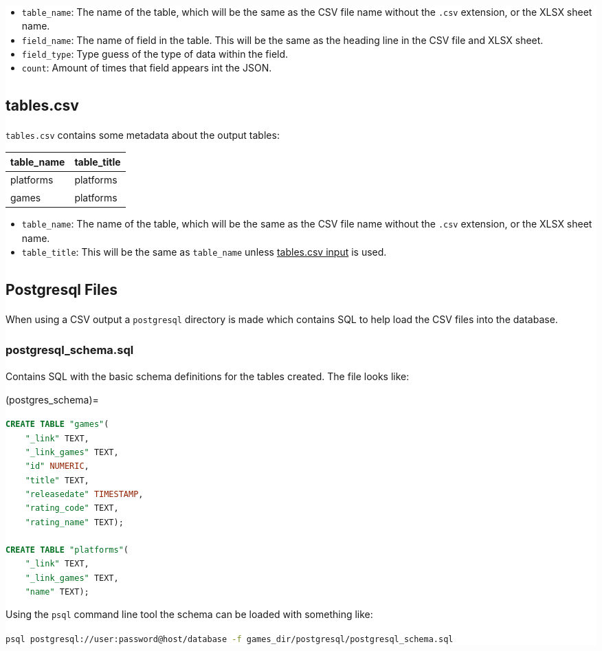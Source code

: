 * `table_name`: The name of the table, which will be the same as the CSV file name without the `.csv` extension, or the XLSX sheet name.
* `field_name`: The name of field in the table.  This will be the same as the heading line in the CSV file and XLSX sheet.
* `field_type`: Type guess of the type of data within the field.  
* `count`: Amount of times that field appears int the JSON.

## tables.csv

`tables.csv` contains some metadata about the output tables:

|table_name|table_title|
|----------|----------|
|platforms |platforms |
|games      |platforms|

* `table_name`: The name of the table, which will be the same as the CSV file name without the `.csv` extension, or the XLSX sheet name.
* `table_title`: This will be the same as `table_name` unless [tables.csv input](./options.md#tables-file) is used.

## Postgresql Files

When using a CSV output a `postgresql` directory is made which contains SQL to help load the CSV files into the database.  

### postgresql_schema.sql

Contains SQL with the basic schema definitions for the tables created.  The file looks like:

(postgres_schema)=
```sql
CREATE TABLE "games"(
    "_link" TEXT,
    "_link_games" TEXT,
    "id" NUMERIC,
    "title" TEXT,
    "releasedate" TIMESTAMP,
    "rating_code" TEXT,
    "rating_name" TEXT);

CREATE TABLE "platforms"(
    "_link" TEXT,
    "_link_games" TEXT,
    "name" TEXT);
```

Using the `psql` command line tool the schema can be loaded with something like:

```bash
psql postgresql://user:password@host/database -f games_dir/postgresql/postgresql_schema.sql
```
